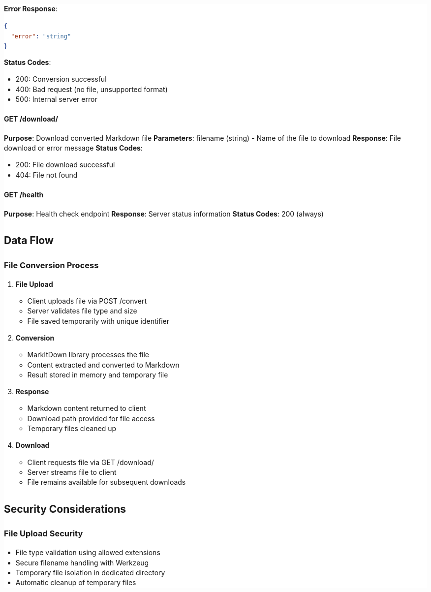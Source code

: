 **Error Response**:
```json
{
  "error": "string"
}
```

**Status Codes**:
- 200: Conversion successful
- 400: Bad request (no file, unsupported format)
- 500: Internal server error

#### GET /download/<filename>
**Purpose**: Download converted Markdown file
**Parameters**: filename (string) - Name of the file to download
**Response**: File download or error message
**Status Codes**:
- 200: File download successful
- 404: File not found

#### GET /health
**Purpose**: Health check endpoint
**Response**: Server status information
**Status Codes**: 200 (always)

## Data Flow

### File Conversion Process

1. **File Upload**
   - Client uploads file via POST /convert
   - Server validates file type and size
   - File saved temporarily with unique identifier

2. **Conversion**
   - MarkItDown library processes the file
   - Content extracted and converted to Markdown
   - Result stored in memory and temporary file

3. **Response**
   - Markdown content returned to client
   - Download path provided for file access
   - Temporary files cleaned up

4. **Download**
   - Client requests file via GET /download/<filename>
   - Server streams file to client
   - File remains available for subsequent downloads

## Security Considerations

### File Upload Security
- File type validation using allowed extensions
- Secure filename handling with Werkzeug
- Temporary file isolation in dedicated directory
- Automatic cleanup of temporary files
